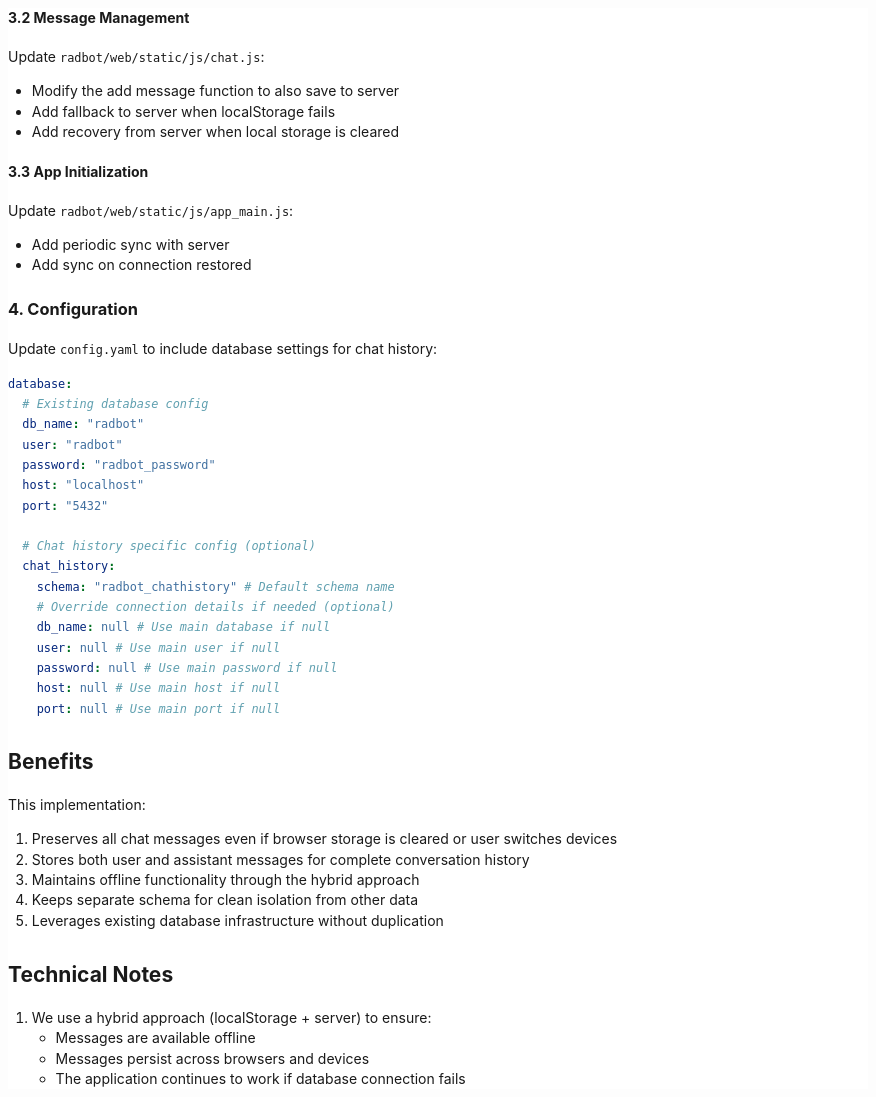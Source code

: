 #### 3.2 Message Management

Update `radbot/web/static/js/chat.js`:
- Modify the add message function to also save to server
- Add fallback to server when localStorage fails
- Add recovery from server when local storage is cleared

#### 3.3 App Initialization

Update `radbot/web/static/js/app_main.js`:
- Add periodic sync with server
- Add sync on connection restored

### 4. Configuration

Update `config.yaml` to include database settings for chat history:

```yaml
database:
  # Existing database config
  db_name: "radbot"
  user: "radbot"
  password: "radbot_password"
  host: "localhost"
  port: "5432"
  
  # Chat history specific config (optional)
  chat_history:
    schema: "radbot_chathistory" # Default schema name
    # Override connection details if needed (optional)
    db_name: null # Use main database if null
    user: null # Use main user if null
    password: null # Use main password if null
    host: null # Use main host if null
    port: null # Use main port if null
```

## Benefits

This implementation:
1. Preserves all chat messages even if browser storage is cleared or user switches devices
2. Stores both user and assistant messages for complete conversation history
3. Maintains offline functionality through the hybrid approach
4. Keeps separate schema for clean isolation from other data
5. Leverages existing database infrastructure without duplication

## Technical Notes

1. We use a hybrid approach (localStorage + server) to ensure:
   - Messages are available offline
   - Messages persist across browsers and devices
   - The application continues to work if database connection fails
